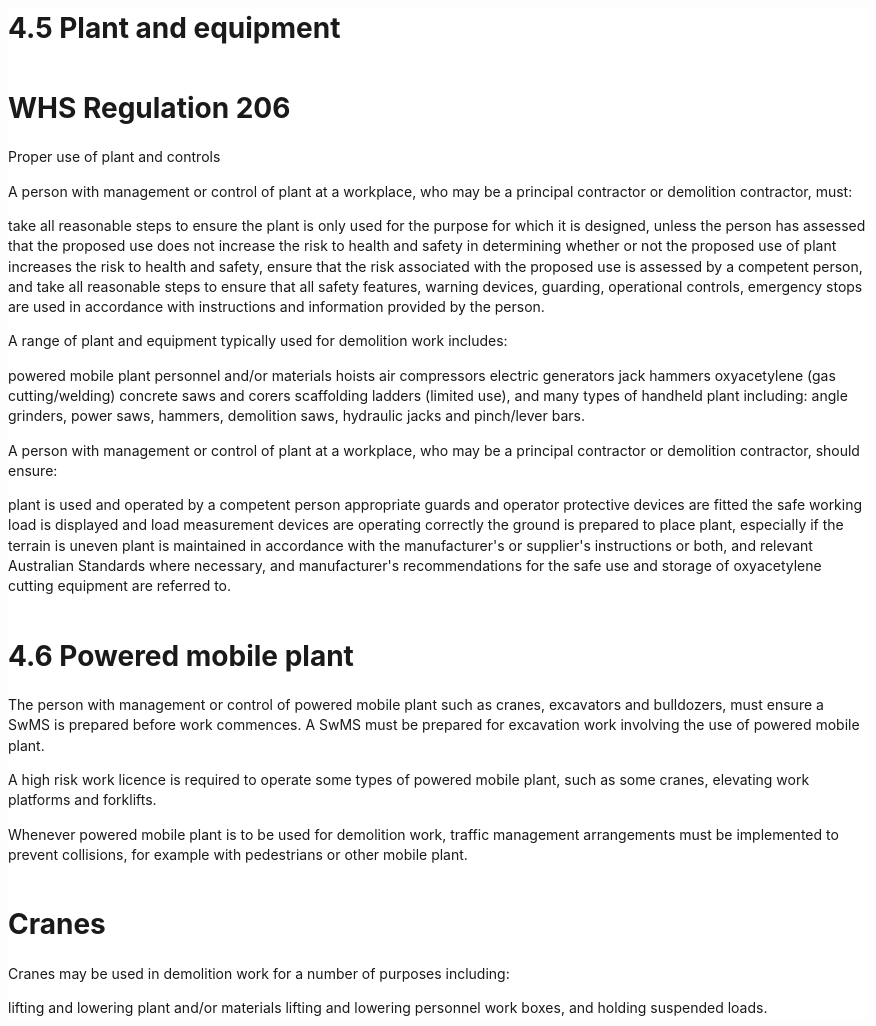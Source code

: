 # 4.5 Plant and equipment

# WHS Regulation 206

Proper use of plant and controls

A person with management or control of plant at a workplace, who may be a principal contractor or demolition contractor, must:

take all reasonable steps to ensure the plant is only used for the purpose for which it is designed, unless the person has assessed that the proposed use does not increase the risk to health and safety in determining whether or not the proposed use of plant increases the risk to health and safety, ensure that the risk associated with the proposed use is assessed by a competent person, and take all reasonable steps to ensure that all safety features, warning devices, guarding, operational controls, emergency stops are used in accordance with instructions and information provided by the person.

A range of plant and equipment typically used for demolition work includes:

powered mobile plant personnel and/or materials hoists air compressors electric generators jack hammers oxyacetylene (gas cutting/welding) concrete saws and corers scaffolding ladders (limited use), and many types of handheld plant including: angle grinders, power saws, hammers, demolition saws, hydraulic jacks and pinch/lever bars.

A person with management or control of plant at a workplace, who may be a principal contractor or demolition contractor, should ensure:

plant is used and operated by a competent person appropriate guards and operator protective devices are fitted the safe working load is displayed and load measurement devices are operating correctly the ground is prepared to place plant, especially if the terrain is uneven plant is maintained in accordance with the manufacturer's or supplier's instructions or both, and relevant Australian Standards where necessary, and manufacturer's recommendations for the safe use and storage of oxyacetylene cutting equipment are referred to.

# 4.6 Powered mobile plant

The person with management or control of powered mobile plant such as cranes, excavators and bulldozers, must ensure a SwMS is prepared before work commences. A SwMS must be prepared for excavation work involving the use of powered mobile plant.

A high risk work licence is required to operate some types of powered mobile plant, such as some cranes, elevating work platforms and forklifts.

Whenever powered mobile plant is to be used for demolition work, traffic management arrangements must be implemented to prevent collisions, for example with pedestrians or other mobile plant.

# Cranes

Cranes may be used in demolition work for a number of purposes including:

lifting and lowering plant and/or materials lifting and lowering personnel work boxes, and holding suspended loads.
